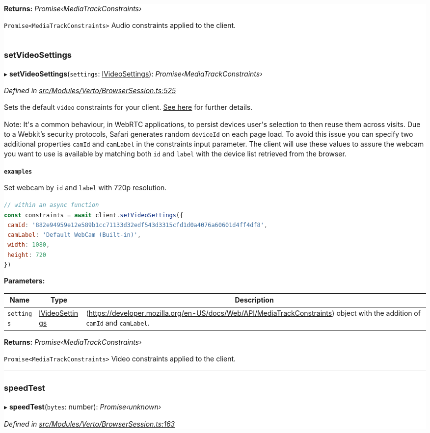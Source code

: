 **Returns:** *Promise‹MediaTrackConstraints›*

`Promise<MediaTrackConstraints>` Audio constraints applied to the client.

___

###  setVideoSettings

▸ **setVideoSettings**(`settings`: [IVideoSettings](../interfaces/ivideosettings.md)): *Promise‹MediaTrackConstraints›*

*Defined in [src/Modules/Verto/BrowserSession.ts:525](https://github.com/team-telnyx/webrtc/blob/main/packages/js/src/Modules/Verto/BrowserSession.ts#L525)*

Sets the default `video` constraints for your client. [See here](https://developer.mozilla.org/en-US/docs/Web/API/MediaTrackConstraints#Properties_of_video_tracks) for further details.

Note: It's a common behaviour, in WebRTC applications,
to persist devices user's selection to then reuse them across visits.
Due to a Webkit’s security protocols, Safari generates random `deviceId` on each page load.
To avoid this issue you can specify two additional properties
`camId` and `camLabel` in the constraints input parameter.
The client will use these values to assure the webcam you want to use is available
by matching both `id` and `label` with the device list retrieved from the browser.

**`examples`** 

Set webcam by `id` and `label` with 720p resolution.

```js
// within an async function
const constraints = await client.setVideoSettings({
 camId: '882e94959e12e589b1cc71133d32edf543d3315cfd1d0a4076a60601d4ff4df8',
 camLabel: 'Default WebCam (Built-in)',
 width: 1080,
 height: 720
})
```

**Parameters:**

Name | Type | Description |
------ | ------ | ------ |
`settings` | [IVideoSettings](../interfaces/ivideosettings.md) | (https://developer.mozilla.org/en-US/docs/Web/API/MediaTrackConstraints) object with the addition of `camId` and `camLabel`.  |

**Returns:** *Promise‹MediaTrackConstraints›*

`Promise<MediaTrackConstraints>` Video constraints applied to the client.

___

###  speedTest

▸ **speedTest**(`bytes`: number): *Promise‹unknown›*

*Defined in [src/Modules/Verto/BrowserSession.ts:163](https://github.com/team-telnyx/webrtc/blob/main/packages/js/src/Modules/Verto/BrowserSession.ts#L163)*
